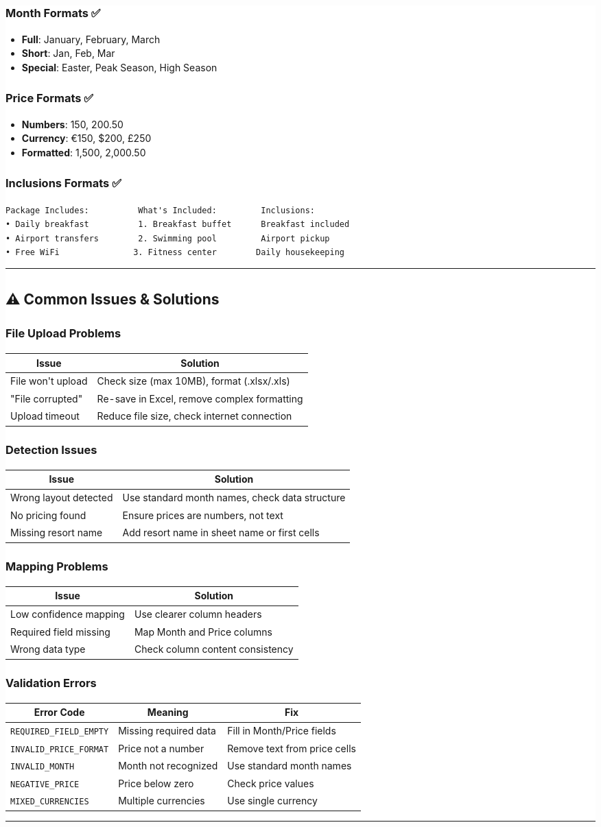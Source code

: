 ### Month Formats ✅
- **Full**: January, February, March
- **Short**: Jan, Feb, Mar
- **Special**: Easter, Peak Season, High Season

### Price Formats ✅
- **Numbers**: 150, 200.50
- **Currency**: €150, $200, £250
- **Formatted**: 1,500, 2,000.50

### Inclusions Formats ✅
```
Package Includes:          What's Included:         Inclusions:
• Daily breakfast          1. Breakfast buffet      Breakfast included
• Airport transfers        2. Swimming pool         Airport pickup
• Free WiFi               3. Fitness center        Daily housekeeping
```

---

## ⚠️ Common Issues & Solutions

### File Upload Problems
| Issue | Solution |
|-------|----------|
| File won't upload | Check size (max 10MB), format (.xlsx/.xls) |
| "File corrupted" | Re-save in Excel, remove complex formatting |
| Upload timeout | Reduce file size, check internet connection |

### Detection Issues
| Issue | Solution |
|-------|----------|
| Wrong layout detected | Use standard month names, check data structure |
| No pricing found | Ensure prices are numbers, not text |
| Missing resort name | Add resort name in sheet name or first cells |

### Mapping Problems
| Issue | Solution |
|-------|----------|
| Low confidence mapping | Use clearer column headers |
| Required field missing | Map Month and Price columns |
| Wrong data type | Check column content consistency |

### Validation Errors
| Error Code | Meaning | Fix |
|------------|---------|-----|
| `REQUIRED_FIELD_EMPTY` | Missing required data | Fill in Month/Price fields |
| `INVALID_PRICE_FORMAT` | Price not a number | Remove text from price cells |
| `INVALID_MONTH` | Month not recognized | Use standard month names |
| `NEGATIVE_PRICE` | Price below zero | Check price values |
| `MIXED_CURRENCIES` | Multiple currencies | Use single currency |

---
